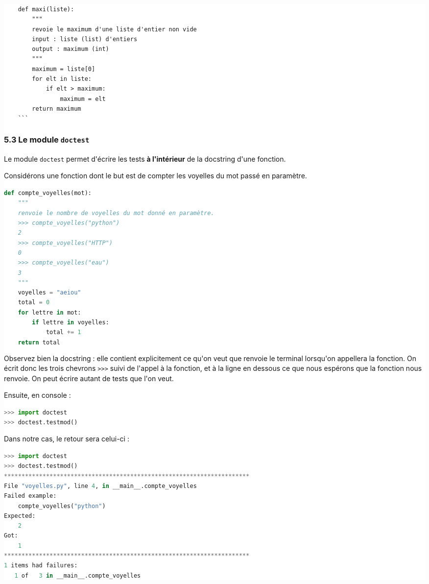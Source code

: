         def maxi(liste):
            """
            revoie le maximum d'une liste d'entier non vide
            input : liste (list) d'entiers
            output : maximum (int)
            """
            maximum = liste[0]
            for elt in liste:
                if elt > maximum:
                    maximum = elt
            return maximum
        ```


### 5.3 Le module ```doctest```

Le module ```doctest```  permet d'écrire les tests **à l'intérieur** de la docstring d'une fonction. 

Considérons une fonction dont le but est de compter les voyelles du mot passé en paramètre.

```python
def compte_voyelles(mot):
    """
    renvoie le nombre de voyelles du mot donné en paramètre.
    >>> compte_voyelles("python")
    2
    >>> compte_voyelles("HTTP")
    0
    >>> compte_voyelles("eau")
    3
    """
    voyelles = "aeiou"
    total = 0
    for lettre in mot:
        if lettre in voyelles:
            total += 1
    return total
```

Observez bien la docstring : elle contient explicitement ce qu'on veut que renvoie le terminal lorsqu'on appellera la fonction.
On écrit donc les trois chevrons ```>>>``` suivi de l'appel à la fonction, et à la ligne en dessous ce que nous espérons que la fonction nous renvoie.
On peut écrire autant de tests que l'on veut.

Ensuite, en console :
```python
>>> import doctest
>>> doctest.testmod()
```
Dans notre cas, le retour sera celui-ci :

```python
>>> import doctest
>>> doctest.testmod()
**********************************************************************
File "voyelles.py", line 4, in __main__.compte_voyelles
Failed example:
    compte_voyelles("python")
Expected:
    2
Got:
    1
**********************************************************************
1 items had failures:
   1 of   3 in __main__.compte_voyelles
```
